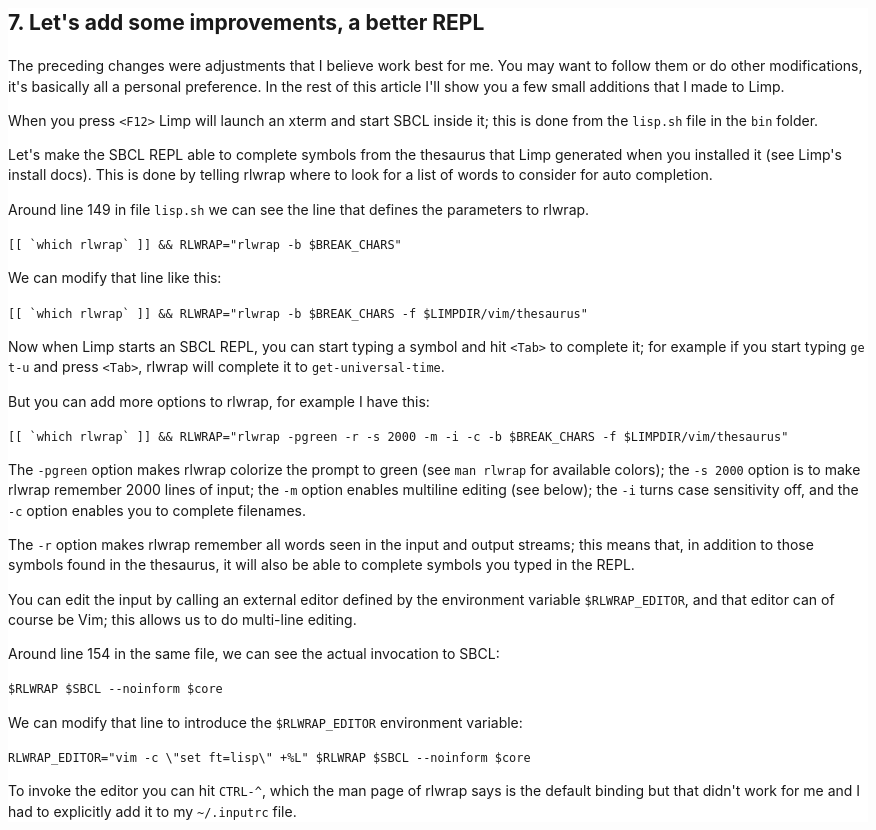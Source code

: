 
## 7. Let's add some improvements, a better REPL

The preceding changes were adjustments that I believe work best for me.
You may want to follow them or do other modifications, it's basically all
a personal preference. In the rest of this article I'll show you a few
small additions that I made to Limp.

When you press `<F12>` Limp will launch an xterm and start SBCL inside it;
this is done from the `lisp.sh` file in the `bin` folder.

Let's make the SBCL REPL able to complete symbols from the thesaurus that
Limp generated when you installed it (see Limp's install docs). This is
done by telling rlwrap where to look for a list of words to consider for
auto completion.

Around line 149 in file `lisp.sh` we can see the line that defines the
parameters to rlwrap.

    [[ `which rlwrap` ]] && RLWRAP="rlwrap -b $BREAK_CHARS"

We can modify that line like this:

    [[ `which rlwrap` ]] && RLWRAP="rlwrap -b $BREAK_CHARS -f $LIMPDIR/vim/thesaurus"

Now when Limp starts an SBCL REPL, you can start typing a symbol and hit
`<Tab>` to complete it; for example if you start typing `get-u` and press
`<Tab>`, rlwrap will complete it to `get-universal-time`.

But you can add more options to rlwrap, for example I have this:

    [[ `which rlwrap` ]] && RLWRAP="rlwrap -pgreen -r -s 2000 -m -i -c -b $BREAK_CHARS -f $LIMPDIR/vim/thesaurus"

The `-pgreen` option makes rlwrap colorize the prompt to green (see `man
rlwrap` for available colors); the `-s 2000` option is to make rlwrap
remember 2000 lines of input; the `-m` option enables multiline editing
(see below); the `-i` turns case sensitivity off, and the `-c` option
enables you to complete filenames.

The `-r` option makes rlwrap remember all words seen in the input and
output streams; this means that, in addition to those symbols found in the
thesaurus, it will also be able to complete symbols you typed in the REPL.

You can edit the input by calling an external editor defined by the
environment variable `$RLWRAP_EDITOR`, and that editor can of course be
Vim; this allows us to do multi-line editing.

Around line 154 in the same file, we can see the actual invocation to
SBCL:

    $RLWRAP $SBCL --noinform $core

We can modify that line to introduce the `$RLWRAP_EDITOR` environment
variable:

    RLWRAP_EDITOR="vim -c \"set ft=lisp\" +%L" $RLWRAP $SBCL --noinform $core

To invoke the editor you can hit `CTRL-^`, which the man page of rlwrap
says is the default binding but that didn't work for me and I had to
explicitly add it to my `~/.inputrc` file.


[SLIME]: http://common-lisp.net/project/slime/
[sb-aclrepl]: http://www.sbcl.org/manual/#sb_002daclrepl
[franz]: http://www.franz.com/support/documentation/6.2/doc/top-level.htm
[Limp]: http://www.vim.org/scripts/script.php?script_id=2219
[limp-docs]: http://mikael.jansson.be/hacking/limp/docs/
[slimv]: http://www.vim.org/scripts/script.php?script_id=2531
[vimpulse]: http://www.emacswiki.org/emacs/Vimpulse
[SLIME]: http://common-lisp.net/project/slime/
[SBCL]: http://www.sbcl.org/manual/
[ParEdit]: http://www.emacswiki.org/ParEdit
